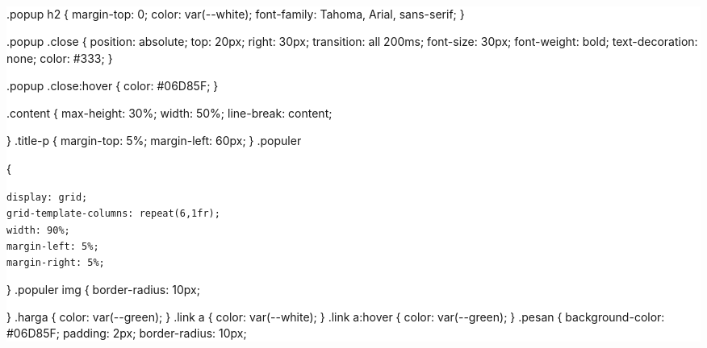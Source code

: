.popup h2 {
    margin-top: 0;
    color: var(--white);
    font-family: Tahoma, Arial, sans-serif;
}

.popup .close {
    position: absolute;
    top: 20px;
    right: 30px;
    transition: all 200ms;
    font-size: 30px;
    font-weight: bold;
    text-decoration: none;
    color: #333;
}

.popup .close:hover 
{
    color: #06D85F;
}

.content 
{
    max-height: 30%;
    width: 50%;
    line-break: content;
    
}
.title-p
{
    margin-top: 5%;
margin-left: 60px;
}
.populer

{

    display: grid;
    grid-template-columns: repeat(6,1fr);
    width: 90%;
    margin-left: 5%;
    margin-right: 5%;
    
}
.populer img
{
    border-radius: 10px;

}
.harga
{
    color: var(--green);
}
.link a
{
    color: var(--white);
}
.link a:hover
{
    color: var(--green);
}
.pesan
{
 background-color: #06D85F;
 padding: 2px;
 border-radius: 10px;